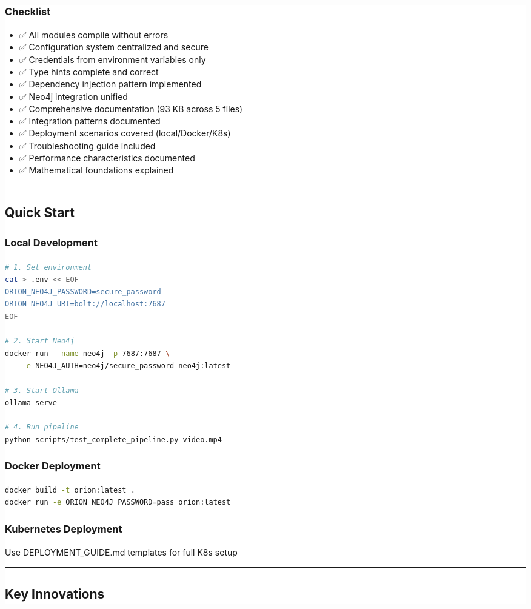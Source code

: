 ### Checklist
- ✅ All modules compile without errors
- ✅ Configuration system centralized and secure
- ✅ Credentials from environment variables only
- ✅ Type hints complete and correct
- ✅ Dependency injection pattern implemented
- ✅ Neo4j integration unified
- ✅ Comprehensive documentation (93 KB across 5 files)
- ✅ Integration patterns documented
- ✅ Deployment scenarios covered (local/Docker/K8s)
- ✅ Troubleshooting guide included
- ✅ Performance characteristics documented
- ✅ Mathematical foundations explained

---

## Quick Start

### Local Development
```bash
# 1. Set environment
cat > .env << EOF
ORION_NEO4J_PASSWORD=secure_password
ORION_NEO4J_URI=bolt://localhost:7687
EOF

# 2. Start Neo4j
docker run --name neo4j -p 7687:7687 \
    -e NEO4J_AUTH=neo4j/secure_password neo4j:latest

# 3. Start Ollama
ollama serve

# 4. Run pipeline
python scripts/test_complete_pipeline.py video.mp4
```

### Docker Deployment
```bash
docker build -t orion:latest .
docker run -e ORION_NEO4J_PASSWORD=pass orion:latest
```

### Kubernetes Deployment
Use DEPLOYMENT_GUIDE.md templates for full K8s setup

---

## Key Innovations
